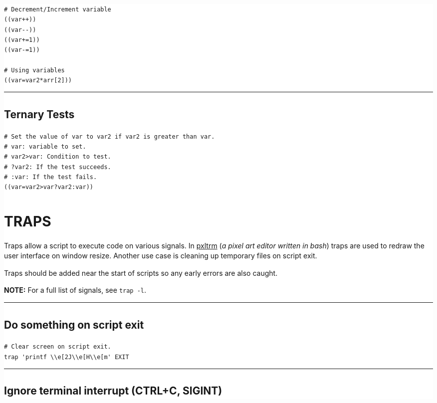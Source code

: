     # Decrement/Increment variable
    ((var++))
    ((var--))
    ((var+=1))
    ((var-=1))

    # Using variables
    ((var=var2*arr[2]))

------------------------------------------------------------------------

Ternary Tests
-------------

    # Set the value of var to var2 if var2 is greater than var.
    # var: variable to set.
    # var2>var: Condition to test.
    # ?var2: If the test succeeds.
    # :var: If the test fails.
    ((var=var2>var?var2:var))

TRAPS
=====

Traps allow a script to execute code on various signals. In [pxltrm](https://github.com/dylanaraps/pxltrm) (*a pixel art editor written in bash*) traps are used to redraw the user interface on window resize. Another use case is cleaning up temporary files on script exit.

Traps should be added near the start of scripts so any early errors are also caught.

**NOTE:** For a full list of signals, see `trap -l`.

------------------------------------------------------------------------

Do something on script exit
---------------------------

    # Clear screen on script exit.
    trap 'printf \\e[2J\\e[H\\e[m' EXIT

------------------------------------------------------------------------

Ignore terminal interrupt (CTRL+C, SIGINT)
------------------------------------------

